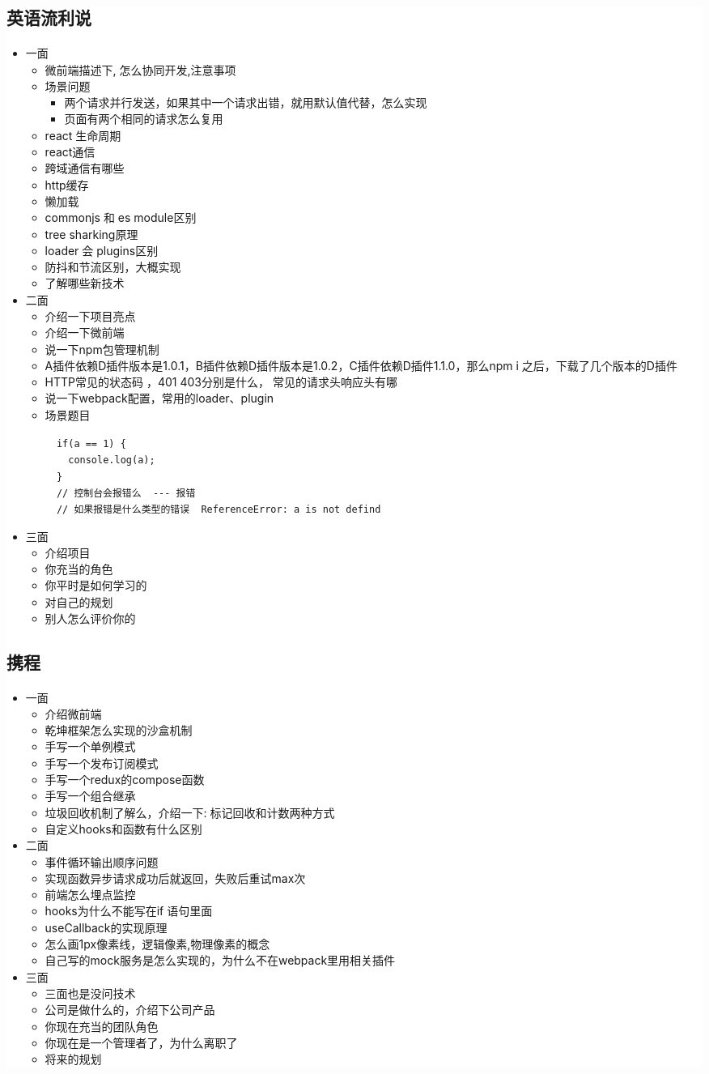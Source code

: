 ## 英语流利说
- 一面
  - 微前端描述下, 怎么协同开发,注意事项
  - 场景问题
    - 两个请求并行发送，如果其中一个请求出错，就用默认值代替，怎么实现
    - 页面有两个相同的请求怎么复用
  - react 生命周期
  - react通信
  - 跨域通信有哪些
  - http缓存
  - 懒加载
  - commonjs 和 es module区别
  - tree sharking原理
  - loader 会 plugins区别
  - 防抖和节流区别，大概实现
  - 了解哪些新技术
- 二面
  - 介绍一下项目亮点
  - 介绍一下微前端
  - 说一下npm包管理机制
  - A插件依赖D插件版本是1.0.1，B插件依赖D插件版本是1.0.2，C插件依赖D插件1.1.0，那么npm i 之后，下载了几个版本的D插件
  - HTTP常见的状态码 ，401 403分别是什么， 常见的请求头响应头有哪
  - 说一下webpack配置，常用的loader、plugin
  - 场景题目
    ```
      if(a == 1) {
        console.log(a);
      }
      // 控制台会报错么  --- 报错
      // 如果报错是什么类型的错误  ReferenceError: a is not defind
    ```
- 三面
  - 介绍项目
  - 你充当的角色
  - 你平时是如何学习的
  - 对自己的规划
  - 别人怎么评价你的

## 携程
- 一面
  - 介绍微前端
  - 乾坤框架怎么实现的沙盒机制
  - 手写一个单例模式
  - 手写一个发布订阅模式
  - 手写一个redux的compose函数
  - 手写一个组合继承
  - 垃圾回收机制了解么，介绍一下: 标记回收和计数两种方式
  - 自定义hooks和函数有什么区别
- 二面
  - 事件循环输出顺序问题
  - 实现函数异步请求成功后就返回，失败后重试max次
  - 前端怎么埋点监控
  - hooks为什么不能写在if 语句里面
  - useCallback的实现原理
  - 怎么画1px像素线，逻辑像素,物理像素的概念
  - 自己写的mock服务是怎么实现的，为什么不在webpack里用相关插件
- 三面
  - 三面也是没问技术
  - 公司是做什么的，介绍下公司产品
  - 你现在充当的团队角色
  - 你现在是一个管理者了，为什么离职了
  - 将来的规划